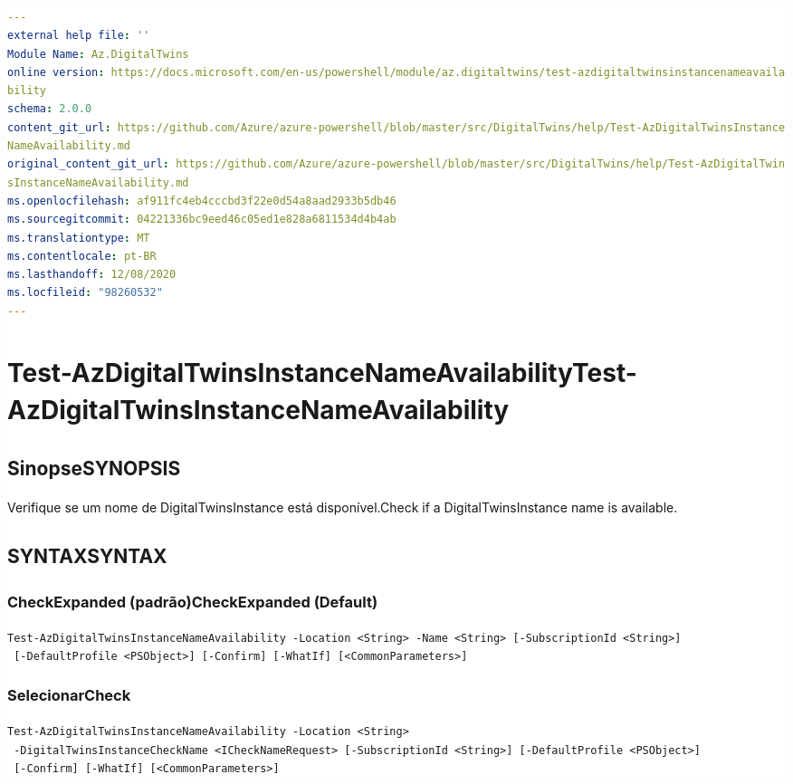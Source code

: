```yaml
---
external help file: ''
Module Name: Az.DigitalTwins
online version: https://docs.microsoft.com/en-us/powershell/module/az.digitaltwins/test-azdigitaltwinsinstancenameavailability
schema: 2.0.0
content_git_url: https://github.com/Azure/azure-powershell/blob/master/src/DigitalTwins/help/Test-AzDigitalTwinsInstanceNameAvailability.md
original_content_git_url: https://github.com/Azure/azure-powershell/blob/master/src/DigitalTwins/help/Test-AzDigitalTwinsInstanceNameAvailability.md
ms.openlocfilehash: af911fc4eb4cccbd3f22e0d54a8aad2933b5db46
ms.sourcegitcommit: 04221336bc9eed46c05ed1e828a6811534d4b4ab
ms.translationtype: MT
ms.contentlocale: pt-BR
ms.lasthandoff: 12/08/2020
ms.locfileid: "98260532"
---
```

# <span data-ttu-id="17d7c-101">Test-AzDigitalTwinsInstanceNameAvailability</span><span class="sxs-lookup"><span data-stu-id="17d7c-101">Test-AzDigitalTwinsInstanceNameAvailability</span></span>

## <span data-ttu-id="17d7c-102">Sinopse</span><span class="sxs-lookup"><span data-stu-id="17d7c-102">SYNOPSIS</span></span>
<span data-ttu-id="17d7c-103">Verifique se um nome de DigitalTwinsInstance está disponível.</span><span class="sxs-lookup"><span data-stu-id="17d7c-103">Check if a DigitalTwinsInstance name is available.</span></span>

## <span data-ttu-id="17d7c-104">SYNTAX</span><span class="sxs-lookup"><span data-stu-id="17d7c-104">SYNTAX</span></span>

### <span data-ttu-id="17d7c-105">CheckExpanded (padrão)</span><span class="sxs-lookup"><span data-stu-id="17d7c-105">CheckExpanded (Default)</span></span>
```
Test-AzDigitalTwinsInstanceNameAvailability -Location <String> -Name <String> [-SubscriptionId <String>]
 [-DefaultProfile <PSObject>] [-Confirm] [-WhatIf] [<CommonParameters>]
```

### <span data-ttu-id="17d7c-106">Selecionar</span><span class="sxs-lookup"><span data-stu-id="17d7c-106">Check</span></span>
```
Test-AzDigitalTwinsInstanceNameAvailability -Location <String>
 -DigitalTwinsInstanceCheckName <ICheckNameRequest> [-SubscriptionId <String>] [-DefaultProfile <PSObject>]
 [-Confirm] [-WhatIf] [<CommonParameters>]
```
